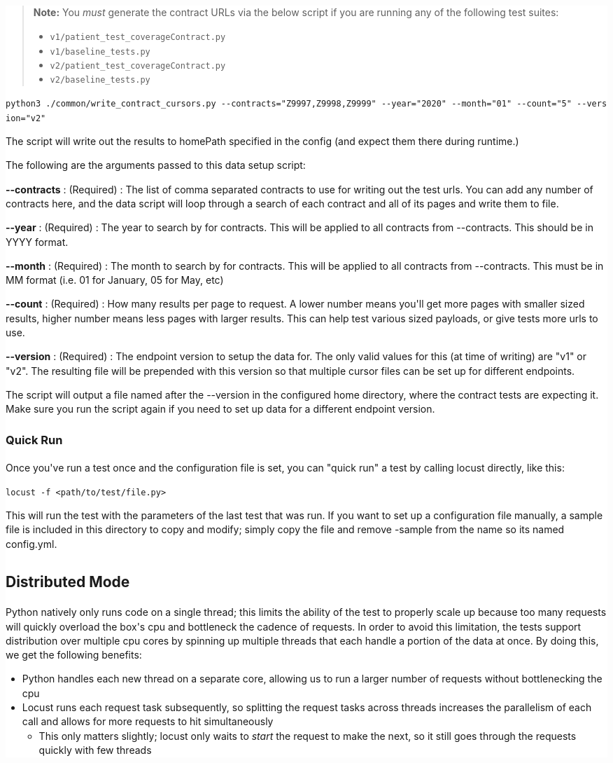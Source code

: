 > **Note:** You _must_ generate the contract URLs via the below script if you are running any of the following test suites:
> * `v1/patient_test_coverageContract.py`
> * `v1/baseline_tests.py`
> * `v2/patient_test_coverageContract.py`
> * `v2/baseline_tests.py`

    python3 ./common/write_contract_cursors.py --contracts="Z9997,Z9998,Z9999" --year="2020" --month="01" --count="5" --version="v2"

The script will write out the results to homePath specified in the config (and expect them there during runtime.)

The following are the arguments passed to this data setup script:

**--contracts** : (Required) : The list of comma separated contracts to use for writing out the test urls. You can add any number of contracts here, and the data script will loop through a search of each contract and all of its pages and write them to file.

**--year** : (Required) : The year to search by for contracts. This will be applied to all contracts from --contracts. This should be in YYYY format.

**--month** : (Required) : The month to search by for contracts. This will be applied to all contracts from --contracts. This must be in MM format (i.e. 01 for January, 05 for May, etc)

**--count** : (Required) : How many results per page to request. A lower number means you'll get more pages with smaller sized results, higher number means less pages with larger results. This can help test various sized payloads, or give tests more urls to use.

**--version** : (Required) : The endpoint version to setup the data for. The only valid values for this (at time of writing) are "v1" or "v2". The resulting file will be prepended with this version so that multiple cursor files can be set up for different endpoints.

The script will output a file named after the --version in the configured home directory, where the contract tests are expecting it. Make sure you run the script again if you need to set up data for a different endpoint version.

### Quick Run

Once you've run a test once and the configuration file is set, you can "quick run" a test by calling locust directly, like this:

```
locust -f <path/to/test/file.py>
```

This will run the test with the parameters of the last test that was run. If you want to set up a configuration file manually, a sample file is included in this directory to copy and modify; simply copy the file and remove -sample from the name so its named config.yml.

## Distributed Mode

Python natively only runs code on a single thread; this limits the ability of the test to properly scale up because too many requests will quickly overload the box's cpu and bottleneck the cadence of requests.
In order to avoid this limitation, the tests support distribution over multiple cpu cores by spinning up multiple threads that each handle a portion of the data at once.
By doing this, we get the following benefits:
- Python handles each new thread on a separate core, allowing us to run a larger number of requests without bottlenecking the cpu
- Locust runs each request task subsequently, so splitting the request tasks across threads increases the parallelism of each call and allows for more requests to hit simultaneously
  - This only matters slightly; locust only waits to _start_ the request to make the next, so it still goes through the requests quickly with few threads
